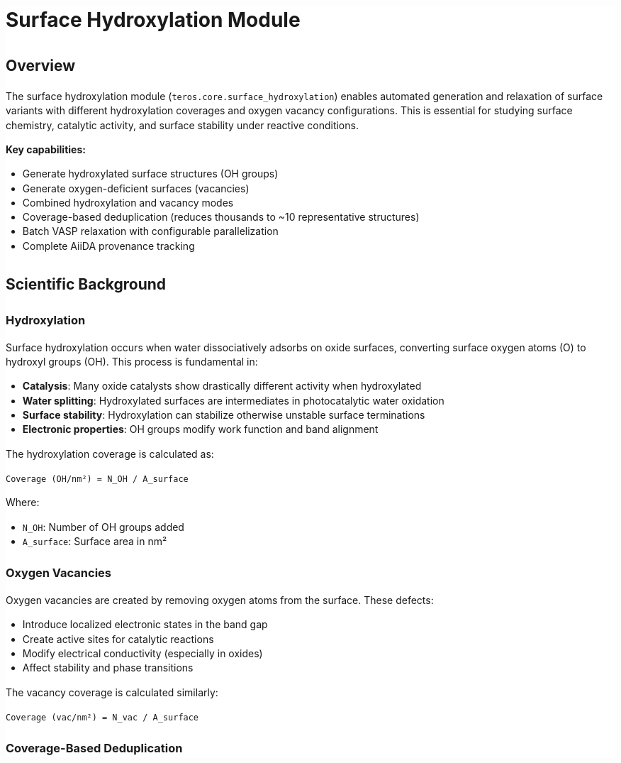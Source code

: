 # Surface Hydroxylation Module

## Overview

The surface hydroxylation module (`teros.core.surface_hydroxylation`) enables automated generation and relaxation of surface variants with different hydroxylation coverages and oxygen vacancy configurations. This is essential for studying surface chemistry, catalytic activity, and surface stability under reactive conditions.

**Key capabilities:**
- Generate hydroxylated surface structures (OH groups)
- Generate oxygen-deficient surfaces (vacancies)
- Combined hydroxylation and vacancy modes
- Coverage-based deduplication (reduces thousands to ~10 representative structures)
- Batch VASP relaxation with configurable parallelization
- Complete AiiDA provenance tracking

## Scientific Background

### Hydroxylation

Surface hydroxylation occurs when water dissociatively adsorbs on oxide surfaces, converting surface oxygen atoms (O) to hydroxyl groups (OH). This process is fundamental in:

- **Catalysis**: Many oxide catalysts show drastically different activity when hydroxylated
- **Water splitting**: Hydroxylated surfaces are intermediates in photocatalytic water oxidation
- **Surface stability**: Hydroxylation can stabilize otherwise unstable surface terminations
- **Electronic properties**: OH groups modify work function and band alignment

The hydroxylation coverage is calculated as:
```
Coverage (OH/nm²) = N_OH / A_surface
```

Where:
- `N_OH`: Number of OH groups added
- `A_surface`: Surface area in nm²

### Oxygen Vacancies

Oxygen vacancies are created by removing oxygen atoms from the surface. These defects:

- Introduce localized electronic states in the band gap
- Create active sites for catalytic reactions
- Modify electrical conductivity (especially in oxides)
- Affect stability and phase transitions

The vacancy coverage is calculated similarly:
```
Coverage (vac/nm²) = N_vac / A_surface
```

### Coverage-Based Deduplication

